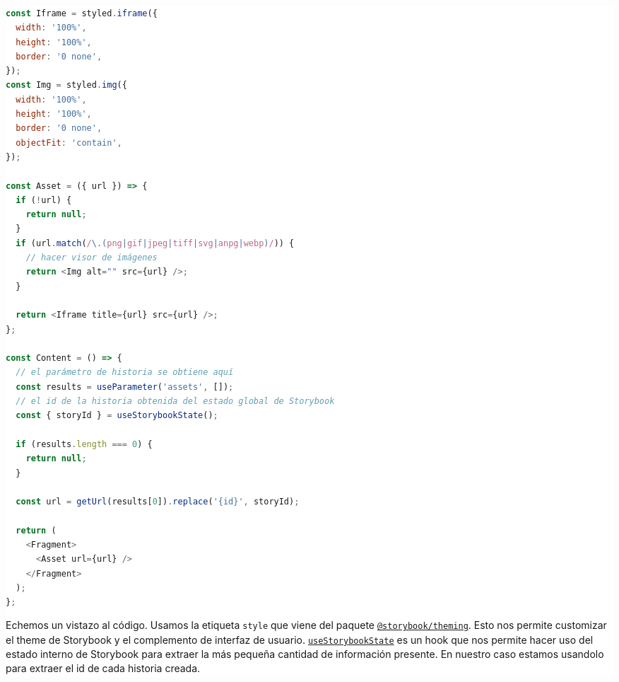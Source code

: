 ```javascript
const Iframe = styled.iframe({
  width: '100%',
  height: '100%',
  border: '0 none',
});
const Img = styled.img({
  width: '100%',
  height: '100%',
  border: '0 none',
  objectFit: 'contain',
});

const Asset = ({ url }) => {
  if (!url) {
    return null;
  }
  if (url.match(/\.(png|gif|jpeg|tiff|svg|anpg|webp)/)) {
    // hacer visor de imágenes
    return <Img alt="" src={url} />;
  }

  return <Iframe title={url} src={url} />;
};

const Content = () => {
  // el parámetro de historia se obtiene aquí
  const results = useParameter('assets', []);
  // el id de la historia obtenida del estado global de Storybook
  const { storyId } = useStorybookState();

  if (results.length === 0) {
    return null;
  }

  const url = getUrl(results[0]).replace('{id}', storyId);

  return (
    <Fragment>
      <Asset url={url} />
    </Fragment>
  );
};
```

Echemos un vistazo al código. Usamos la etiqueta `style` que viene del paquete [`@storybook/theming`](https://storybook.js.org/docs/react/configure/theming). Esto
 nos permite customizar el theme de Storybook y el complemento de interfaz de usuario. [`useStorybookState`](https://storybook.js.org/docs/react/api/addons-api#usestorybookstate) es un hook que nos permite hacer uso del estado interno de Storybook para extraer la más pequeña cantidad de información presente. En nuestro caso estamos usandolo para extraer el id de cada historia creada.
